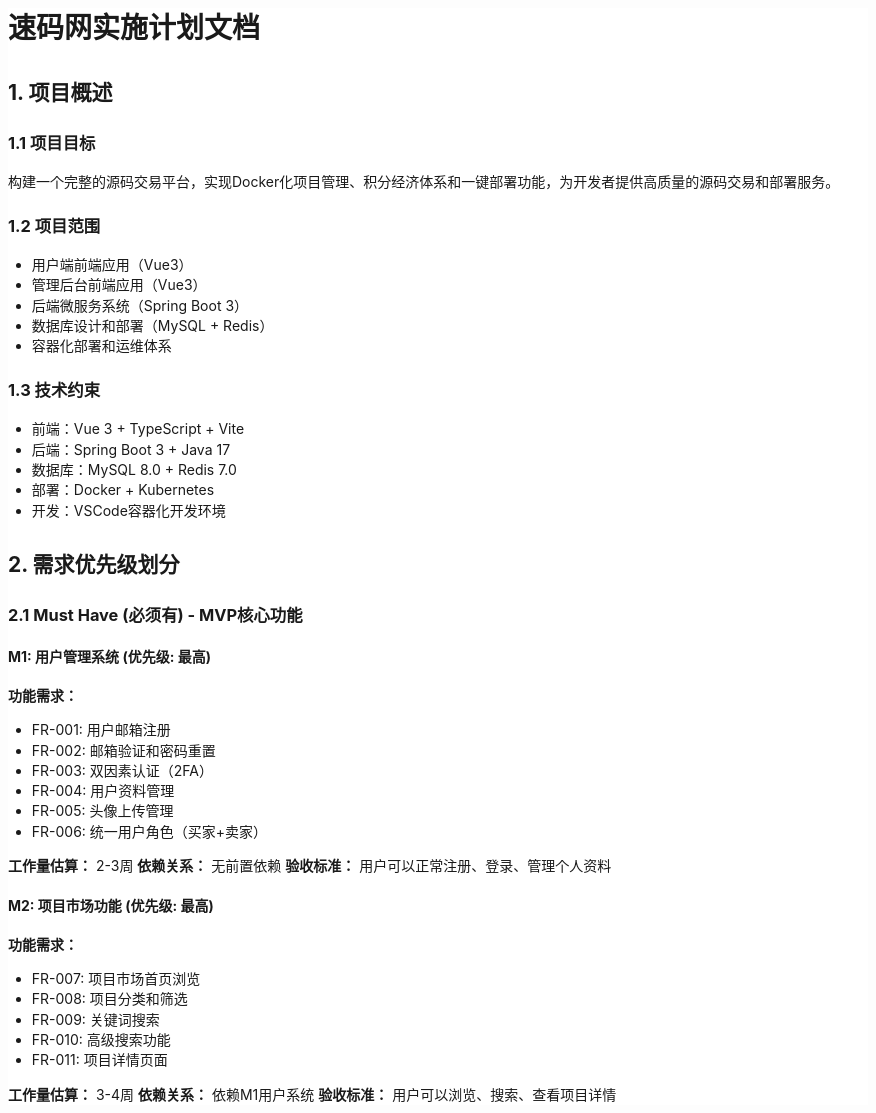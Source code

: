 # 速码网实施计划文档

## 1. 项目概述

### 1.1 项目目标
构建一个完整的源码交易平台，实现Docker化项目管理、积分经济体系和一键部署功能，为开发者提供高质量的源码交易和部署服务。

### 1.2 项目范围
- 用户端前端应用（Vue3）
- 管理后台前端应用（Vue3）
- 后端微服务系统（Spring Boot 3）
- 数据库设计和部署（MySQL + Redis）
- 容器化部署和运维体系

### 1.3 技术约束
- 前端：Vue 3 + TypeScript + Vite
- 后端：Spring Boot 3 + Java 17
- 数据库：MySQL 8.0 + Redis 7.0
- 部署：Docker + Kubernetes
- 开发：VSCode容器化开发环境

## 2. 需求优先级划分

### 2.1 Must Have (必须有) - MVP核心功能

#### M1: 用户管理系统 (优先级: 最高)
**功能需求：**
- FR-001: 用户邮箱注册
- FR-002: 邮箱验证和密码重置
- FR-003: 双因素认证（2FA）
- FR-004: 用户资料管理
- FR-005: 头像上传管理
- FR-006: 统一用户角色（买家+卖家）

**工作量估算：** 2-3周
**依赖关系：** 无前置依赖
**验收标准：** 用户可以正常注册、登录、管理个人资料

#### M2: 项目市场功能 (优先级: 最高)
**功能需求：**
- FR-007: 项目市场首页浏览
- FR-008: 项目分类和筛选
- FR-009: 关键词搜索
- FR-010: 高级搜索功能
- FR-011: 项目详情页面

**工作量估算：** 3-4周
**依赖关系：** 依赖M1用户系统
**验收标准：** 用户可以浏览、搜索、查看项目详情
